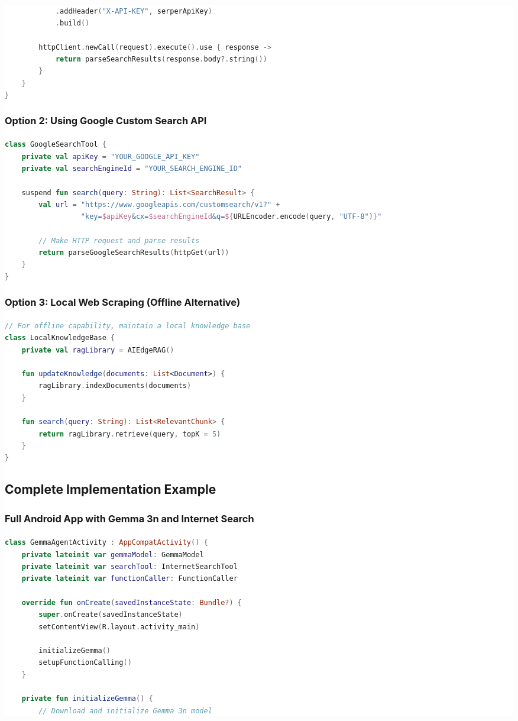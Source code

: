 ```kotlin
            .addHeader("X-API-KEY", serperApiKey)
            .build()
            
        httpClient.newCall(request).execute().use { response ->
            return parseSearchResults(response.body?.string())
        }
    }
}
```

### Option 2: Using Google Custom Search API

```kotlin
class GoogleSearchTool {
    private val apiKey = "YOUR_GOOGLE_API_KEY"
    private val searchEngineId = "YOUR_SEARCH_ENGINE_ID"
    
    suspend fun search(query: String): List<SearchResult> {
        val url = "https://www.googleapis.com/customsearch/v1?" +
                  "key=$apiKey&cx=$searchEngineId&q=${URLEncoder.encode(query, "UTF-8")}"
        
        // Make HTTP request and parse results
        return parseGoogleSearchResults(httpGet(url))
    }
}
```

### Option 3: Local Web Scraping (Offline Alternative)

```kotlin
// For offline capability, maintain a local knowledge base
class LocalKnowledgeBase {
    private val ragLibrary = AIEdgeRAG()
    
    fun updateKnowledge(documents: List<Document>) {
        ragLibrary.indexDocuments(documents)
    }
    
    fun search(query: String): List<RelevantChunk> {
        return ragLibrary.retrieve(query, topK = 5)
    }
}
```

## Complete Implementation Example

### Full Android App with Gemma 3n and Internet Search

```kotlin
class GemmaAgentActivity : AppCompatActivity() {
    private lateinit var gemmaModel: GemmaModel
    private lateinit var searchTool: InternetSearchTool
    private lateinit var functionCaller: FunctionCaller
    
    override fun onCreate(savedInstanceState: Bundle?) {
        super.onCreate(savedInstanceState)
        setContentView(R.layout.activity_main)
        
        initializeGemma()
        setupFunctionCalling()
    }
    
    private fun initializeGemma() {
        // Download and initialize Gemma 3n model
```